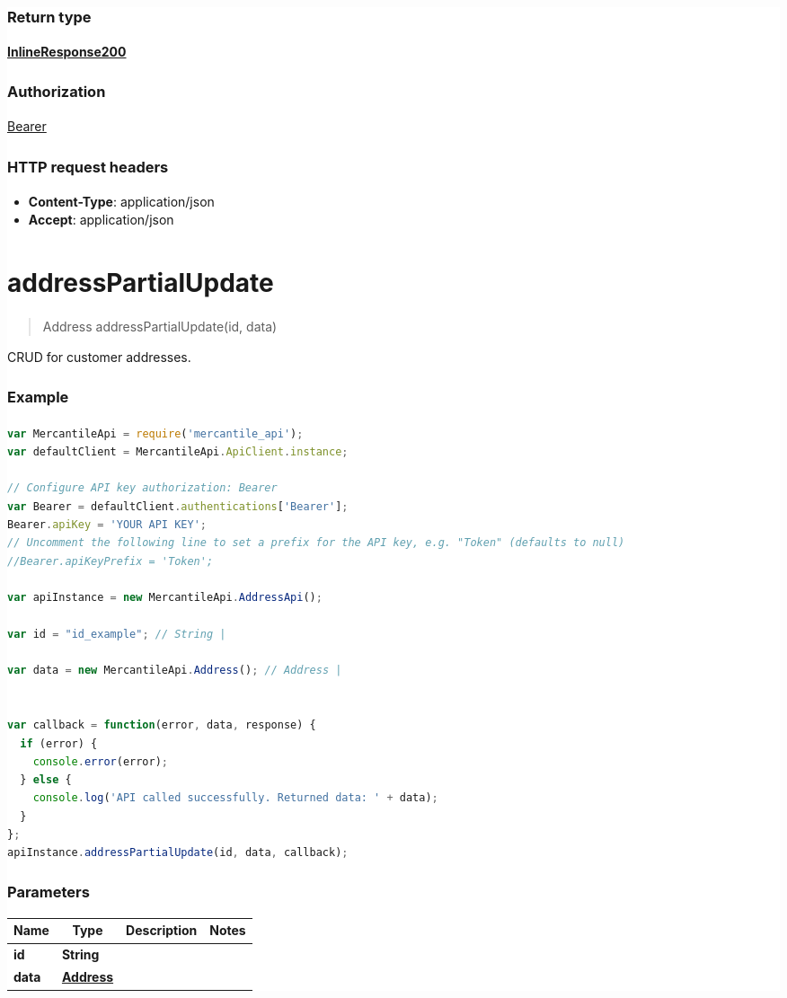 ### Return type

[**InlineResponse200**](InlineResponse200.md)

### Authorization

[Bearer](../README.md#Bearer)

### HTTP request headers

 - **Content-Type**: application/json
 - **Accept**: application/json

<a name="addressPartialUpdate"></a>
# **addressPartialUpdate**
> Address addressPartialUpdate(id, data)



CRUD for customer addresses.

### Example
```javascript
var MercantileApi = require('mercantile_api');
var defaultClient = MercantileApi.ApiClient.instance;

// Configure API key authorization: Bearer
var Bearer = defaultClient.authentications['Bearer'];
Bearer.apiKey = 'YOUR API KEY';
// Uncomment the following line to set a prefix for the API key, e.g. "Token" (defaults to null)
//Bearer.apiKeyPrefix = 'Token';

var apiInstance = new MercantileApi.AddressApi();

var id = "id_example"; // String | 

var data = new MercantileApi.Address(); // Address | 


var callback = function(error, data, response) {
  if (error) {
    console.error(error);
  } else {
    console.log('API called successfully. Returned data: ' + data);
  }
};
apiInstance.addressPartialUpdate(id, data, callback);
```

### Parameters

Name | Type | Description  | Notes
------------- | ------------- | ------------- | -------------
 **id** | **String**|  | 
 **data** | [**Address**](Address.md)|  | 
